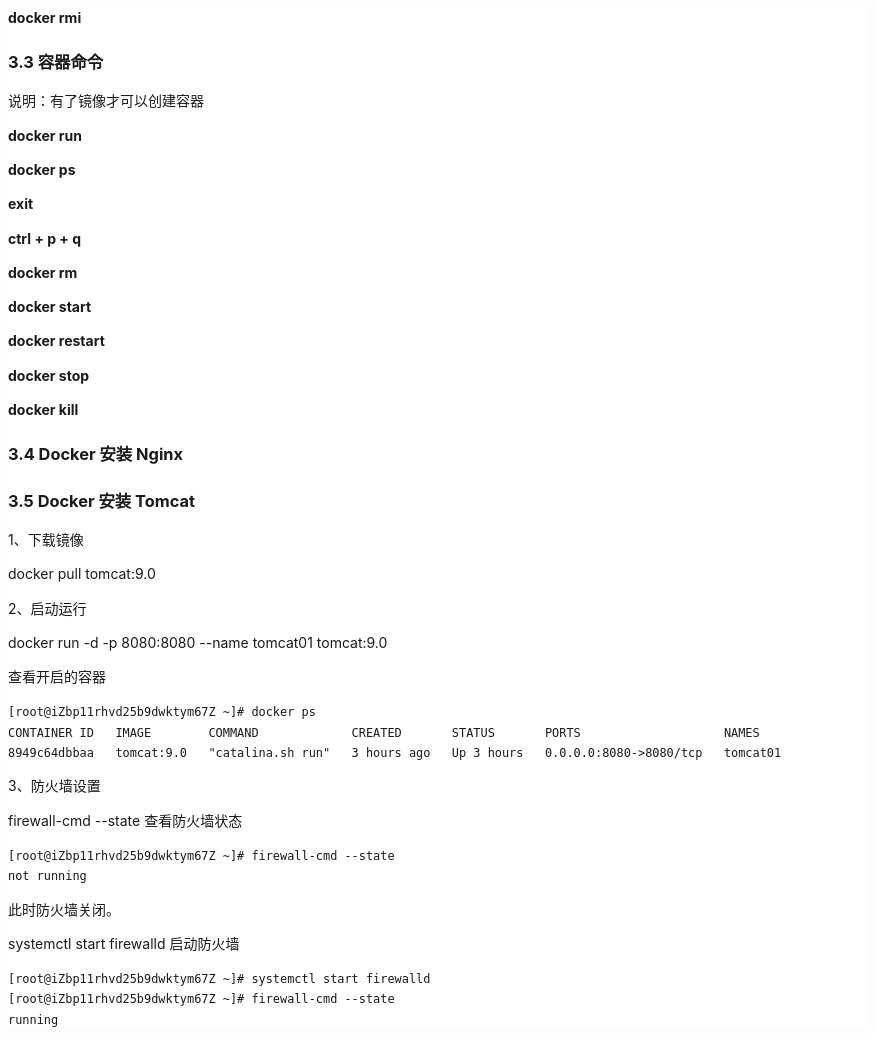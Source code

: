 **docker rmi**

### 3.3 容器命令

说明：有了镜像才可以创建容器

**docker run**

**docker ps**

**exit**

**ctrl + p + q**

**docker rm**

**docker start**

**docker restart**

**docker stop**

**docker kill**

### 3.4 Docker 安装 Nginx

### 3.5 Docker 安装 Tomcat

1、下载镜像

docker pull tomcat:9.0

2、启动运行

docker run -d -p 8080:8080 --name tomcat01 tomcat:9.0

查看开启的容器

```shell
[root@iZbp11rhvd25b9dwktym67Z ~]# docker ps
CONTAINER ID   IMAGE        COMMAND             CREATED       STATUS       PORTS                    NAMES
8949c64dbbaa   tomcat:9.0   "catalina.sh run"   3 hours ago   Up 3 hours   0.0.0.0:8080->8080/tcp   tomcat01

```

3、防火墙设置

firewall-cmd --state 查看防火墙状态

```shell
[root@iZbp11rhvd25b9dwktym67Z ~]# firewall-cmd --state
not running
```

此时防火墙关闭。

systemctl start firewalld 启动防火墙

```shell
[root@iZbp11rhvd25b9dwktym67Z ~]# systemctl start firewalld
[root@iZbp11rhvd25b9dwktym67Z ~]# firewall-cmd --state
running
```
